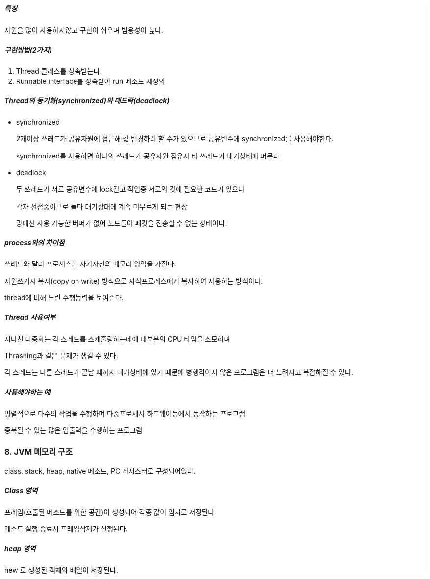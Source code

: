 ##### 특징

자원을 많이 사용하지않고 구현이 쉬우며 범용성이 높다.

##### 구현방법(2가지)

1. Thread 클래스를 상속받는다.
2. Runnable interface를 상속받아 run 메소드 재정의

##### Thread의 동기화(synchronized)와 데드락(deadlock)

* synchronized

  2개이상 쓰래드가 공유자원에 접근해 값 변경하려 할 수가 있으므로 공유변수에 synchronized를 사용해야한다.

  synchronized를 사용하면 하나의 쓰레드가 공유자원 점유시 타 쓰레드가 대기상태에 머문다.

* deadlock

  두 쓰레드가 서로 공유변수에 lock걸고 작업중 서로의 것에 필요한 코드가 있으나

  각자 선점중이므로 둘다 대기상태에 계속 머무르게 되는 현상

  망에선 사용 가능한 버퍼가 없어 노드들이 패킷을 전송할 수 없는 상태이다.

##### process와의 차이점

쓰레드와 달리 프로세스는 자기자신의 메모리 영역을 가진다.

자원쓰기시 복사(copy on write) 방식으로 자식프로레스에게 복사하여 사용하는 방식이다. 

thread에 비해 느린 수행능력을 보여준다.

 ##### Thread 사용여부

지나친 다중화는 각 스레드를 스케줄링하는데에 대부분의 CPU 타임을 소모하며

Thrashing과 같은 문제가 생길 수 있다. 

각 스레드는 다른 스레드가 끝날 때까지 대기상태에 있기 때문에 병행적이지 않은 프로그램은 더 느려지고 복잡해질 수 있다.

##### 사용해야하는 예

병렬적으로 다수의 작업을 수행하며 다중프로세서 하드웨어등에서 동작하는 프로그램

중복될 수 있는 많은 입출력을 수행하는 프로그램



### 8. JVM 메모리 구조

class, stack, heap, native 메소드, PC 레지스터로 구성되어있다.

##### Class 영역

프레임(호출된 메소드를 위한 공간)이 생성되어 각종 값이 임시로 저장된다

메소드 실행 종료시 프레임삭제가 진행된다.

##### heap 영역

new 로 생성된 객체와 배열이 저장된다.
